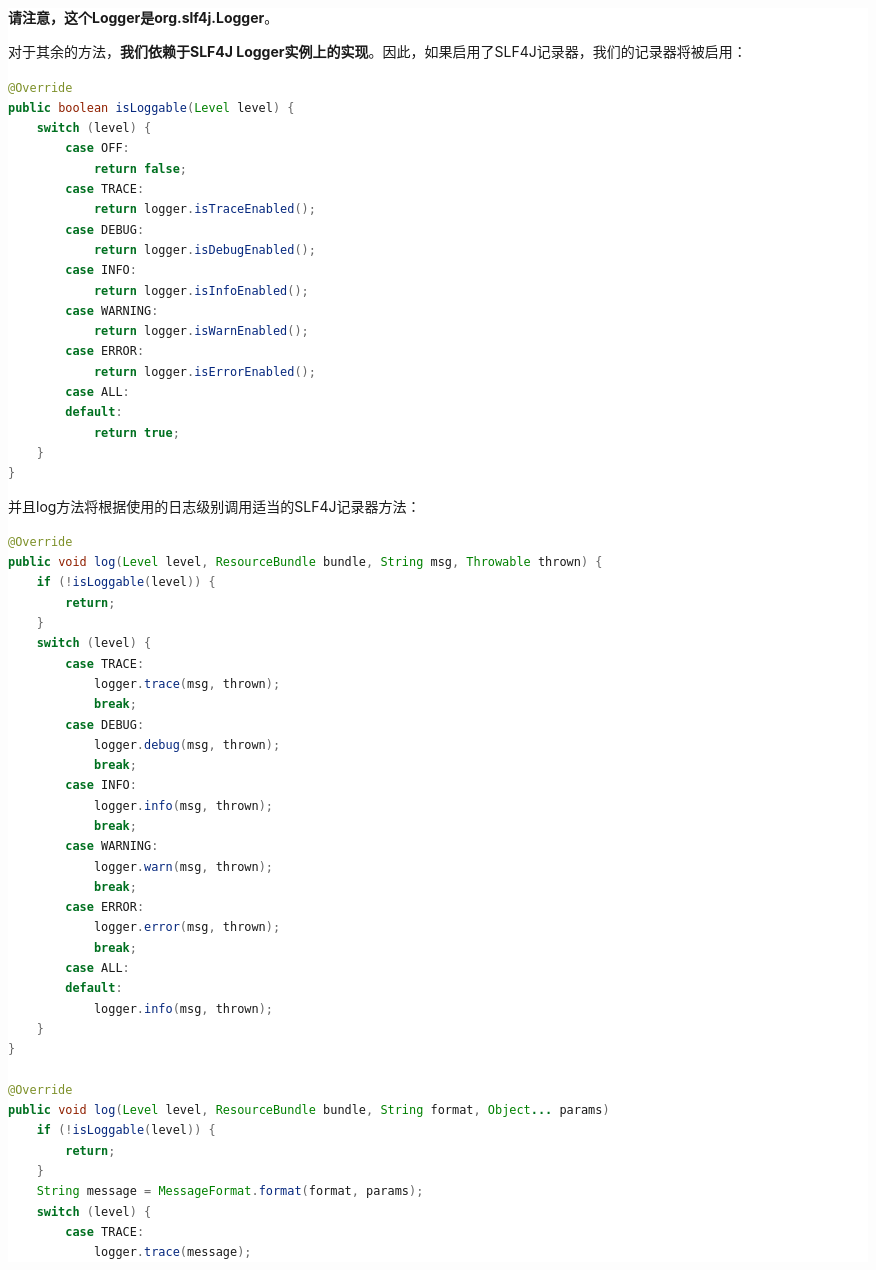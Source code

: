 **请注意，这个Logger是org.slf4j.Logger**。

对于其余的方法，**我们依赖于SLF4J Logger实例上的实现**。因此，如果启用了SLF4J记录器，我们的记录器将被启用：

```java
@Override
public boolean isLoggable(Level level) {
	switch (level) {
		case OFF:
			return false;
		case TRACE:
			return logger.isTraceEnabled();
		case DEBUG:
			return logger.isDebugEnabled();
		case INFO:
			return logger.isInfoEnabled();
		case WARNING:
			return logger.isWarnEnabled();
		case ERROR:
			return logger.isErrorEnabled();
		case ALL:
		default:
			return true;
	}
}
```

并且log方法将根据使用的日志级别调用适当的SLF4J记录器方法：

```java
@Override
public void log(Level level, ResourceBundle bundle, String msg, Throwable thrown) {
	if (!isLoggable(level)) {
		return;
	}
	switch (level) {
		case TRACE:
			logger.trace(msg, thrown);
			break;
		case DEBUG:
			logger.debug(msg, thrown);
			break;
		case INFO:
			logger.info(msg, thrown);
			break;
		case WARNING:
			logger.warn(msg, thrown);
			break;
		case ERROR:
			logger.error(msg, thrown);
			break;
		case ALL:
		default:
			logger.info(msg, thrown);
	}
}

@Override
public void log(Level level, ResourceBundle bundle, String format, Object... params)
	if (!isLoggable(level)) {
		return;
	}
	String message = MessageFormat.format(format, params);
	switch (level) {
		case TRACE:
			logger.trace(message);
```